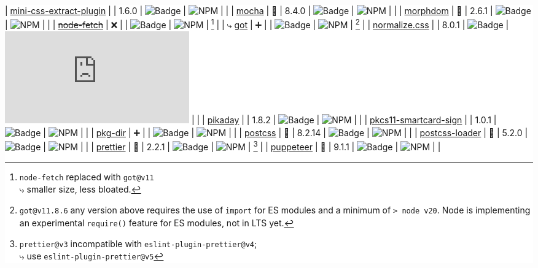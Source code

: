 | [mini-css-extract-plugin](https://npmjs.com/package/mini-css-extract-plugin) | | 1.6.0 | ![Badge](https://img.shields.io/badge/dynamic/json?url=https%3A%2F%2Fraw.githubusercontent.com%2Fkeeweb%2Fkeeweb%2Frefs%2Fheads%2Fdevelop-1.19.0%2Fpackage.json&query=dependencies%5B'mini-css-extract-plugin'%5D&logoColor=FFFFFF&label=%20&color=%23342d30&style=for-the-badge) | ![NPM](https://img.shields.io/npm/v/mini-css-extract-plugin?label=%20&style=for-the-badge&color=%23454c7d) | |
| [mocha](https://npmjs.com/package/mocha) | 🔼 | 8.4.0 | ![Badge](https://img.shields.io/badge/dynamic/json?url=https%3A%2F%2Fraw.githubusercontent.com%2Fkeeweb%2Fkeeweb%2Frefs%2Fheads%2Fdevelop-1.19.0%2Fpackage.json&query=dependencies%5B'mocha'%5D&logoColor=FFFFFF&label=%20&color=%23342d30&style=for-the-badge) | ![NPM](https://img.shields.io/npm/v/mocha?label=%20&style=for-the-badge&color=%23454c7d) | |
| [morphdom](https://npmjs.com/package/morphdom) | 🔼 | 2.6.1 | ![Badge](https://img.shields.io/badge/dynamic/json?url=https%3A%2F%2Fraw.githubusercontent.com%2Fkeeweb%2Fkeeweb%2Frefs%2Fheads%2Fdevelop-1.19.0%2Fpackage.json&query=dependencies%5B'morphdom'%5D&logoColor=FFFFFF&label=%20&color=%23342d30&style=for-the-badge) | ![NPM](https://img.shields.io/npm/v/morphdom?label=%20&style=for-the-badge&color=%23454c7d) | |
| [~~node-fetch~~](https://npmjs.com/package/node-fetch) | ❌ | | ![Badge](https://img.shields.io/badge/dynamic/json?url=https%3A%2F%2Fraw.githubusercontent.com%2Fkeeweb%2Fkeeweb%2Frefs%2Fheads%2Fdevelop-1.19.0%2Fpackage.json&query=dependencies%5B'node-fetch'%5D&logoColor=FFFFFF&label=%20&color=%23342d30&style=for-the-badge) | ![NPM](https://img.shields.io/npm/v/node-fetch?label=%20&style=for-the-badge&color=%23454c7d) | [^22] |
| ⤷ [got](https://npmjs.com/package/got) | ➕ | | ![Badge](https://img.shields.io/badge/dynamic/json?url=https%3A%2F%2Fraw.githubusercontent.com%2Fkeeweb%2Fkeeweb%2Frefs%2Fheads%2Fdevelop-1.19.0%2Fpackage.json&query=dependencies%5B'got'%5D&logoColor=FFFFFF&label=%20&color=%23342d30&style=for-the-badge) | ![NPM](https://img.shields.io/npm/v/got?label=%20&style=for-the-badge&color=%23454c7d) | [^23] |
| [normalize.css](https://npmjs.com/package/normalize.css) | | 8.0.1 | ![Badge](https://img.shields.io/badge/dynamic/json?url=https%3A%2F%2Fraw.githubusercontent.com%2Fkeeweb%2Fkeeweb%2Frefs%2Fheads%2Fdevelop-1.19.0%2Fpackage.json&query=dependencies%5B'normalize.css'%5D&logoColor=FFFFFF&label=%20&color=%23342d30&style=for-the-badge) | ![NPM](https://img.shields.io/npm/v/normalize.css?label=%20&style=for-the-badge&color=%23454c7d) | |
| [pikaday](https://npmjs.com/package/pikaday) | | 1.8.2 | ![Badge](https://img.shields.io/badge/dynamic/json?url=https%3A%2F%2Fraw.githubusercontent.com%2Fkeeweb%2Fkeeweb%2Frefs%2Fheads%2Fdevelop-1.19.0%2Fpackage.json&query=dependencies%5B'pikaday'%5D&logoColor=FFFFFF&label=%20&color=%23342d30&style=for-the-badge) | ![NPM](https://img.shields.io/npm/v/pikaday?label=%20&style=for-the-badge&color=%23454c7d) | |
| [pkcs11-smartcard-sign](https://npmjs.com/package/pkcs11-smartcard-sign) | | 1.0.1 | ![Badge](https://img.shields.io/badge/dynamic/json?url=https%3A%2F%2Fraw.githubusercontent.com%2Fkeeweb%2Fkeeweb%2Frefs%2Fheads%2Fdevelop-1.19.0%2Fpackage.json&query=dependencies%5B'pkcs11-smartcard-sign'%5D&logoColor=FFFFFF&label=%20&color=%23342d30&style=for-the-badge) | ![NPM](https://img.shields.io/npm/v/pkcs11-smartcard-sign?label=%20&style=for-the-badge&color=%23454c7d) | |
| [pkg-dir](https://npmjs.com/package/pkg-dir) | ➕ |  | ![Badge](https://img.shields.io/badge/dynamic/json?url=https%3A%2F%2Fraw.githubusercontent.com%2Fkeeweb%2Fkeeweb%2Frefs%2Fheads%2Fdevelop-1.19.0%2Fpackage.json&query=dependencies%5B'pkg-dir'%5D&logoColor=FFFFFF&label=%20&color=%23342d30&style=for-the-badge) | ![NPM](https://img.shields.io/npm/v/pkg-dir?label=%20&style=for-the-badge&color=%23454c7d) | |
| [postcss](https://npmjs.com/package/postcss) | 🔼 | 8.2.14 | ![Badge](https://img.shields.io/badge/dynamic/json?url=https%3A%2F%2Fraw.githubusercontent.com%2Fkeeweb%2Fkeeweb%2Frefs%2Fheads%2Fdevelop-1.19.0%2Fpackage.json&query=dependencies%5B'postcss'%5D&logoColor=FFFFFF&label=%20&color=%23342d30&style=for-the-badge) | ![NPM](https://img.shields.io/npm/v/postcss?label=%20&style=for-the-badge&color=%23454c7d) | |
| [postcss-loader](https://npmjs.com/package/postcss-loader) | 🔼 | 5.2.0 | ![Badge](https://img.shields.io/badge/dynamic/json?url=https%3A%2F%2Fraw.githubusercontent.com%2Fkeeweb%2Fkeeweb%2Frefs%2Fheads%2Fdevelop-1.19.0%2Fpackage.json&query=dependencies%5B'postcss-loader'%5D&logoColor=FFFFFF&label=%20&color=%23342d30&style=for-the-badge) | ![NPM](https://img.shields.io/npm/v/postcss-loader?label=%20&style=for-the-badge&color=%23454c7d) | |
| [prettier](https://npmjs.com/package/prettier) | 🔼 | 2.2.1 | ![Badge](https://img.shields.io/badge/dynamic/json?url=https%3A%2F%2Fraw.githubusercontent.com%2Fkeeweb%2Fkeeweb%2Frefs%2Fheads%2Fdevelop-1.19.0%2Fpackage.json&query=dependencies%5B'prettier'%5D&logoColor=FFFFFF&label=%20&color=%23342d30&style=for-the-badge) | ![NPM](https://img.shields.io/npm/v/prettier?label=%20&style=for-the-badge&color=%23454c7d) | [^2] |
| [puppeteer](https://npmjs.com/package/puppeteer) | 🔼 | 9.1.1 | ![Badge](https://img.shields.io/badge/dynamic/json?url=https%3A%2F%2Fraw.githubusercontent.com%2Fkeeweb%2Fkeeweb%2Frefs%2Fheads%2Fdevelop-1.19.0%2Fpackage.json&query=dependencies%5B'puppeteer'%5D&logoColor=FFFFFF&label=%20&color=%23342d30&style=for-the-badge) | ![NPM](https://img.shields.io/npm/v/puppeteer?label=%20&style=for-the-badge&color=%23454c7d) | |

[^1]: `@babel/plugin-proposal-class-properties` deprecated;<br>⤷ use `@babel/plugin-transform-class-properties`
[^2]: `prettier@v3` incompatible with `eslint-plugin-prettier@v4`;<br>⤷ use `eslint-plugin-prettier@v5`
[^3]: `json-loader` automatically included in `>= webpack@v2` and higher
[^4]: `eslint-plugin-node` abandoned;<br>⤷ use `eslint-plugin-n`
[^5]: `optimize-css-assets-webpack-plugin` for `webpack@v4 and earlier`,<br>⤷ if running `webpack@v5+` use `css-minimizer-webpack-plugin`
[^6]: `babel-eslint` deprecated;<br>⤷ use `@babel/eslint-parser`
[^7]: `@babel/plugin-proposal-optional-chaining` unmaintained / merged;<br>⤷ use `@babel/plugin-transform-optional-chaining`
[^8]: `@babel/plugin-*`: defined in `.babelrc`
[^9]: `babel/cli` abandoned;<br>⤷ use `@babel/cli` for newer versions of babel
[^10]: `electron-notarize` deprecated;<br>⤷ use `@electron-notarize`
[^11]: `electron-osx-sign` deprecated;<br>⤷ use `@electron-osx-sign`
[^12]: `grunt-eslint@v25.0.0` requires `eslint@v9`
[^13]: `@electron/notarize@v1` needs to be tested with a mac build first before bumping to `@electron/notarize@v2`
[^14]: `sass@v1.49.10 +` incompatible with KeeWeb < v1.19;<br>⤷ changes to color output; will break Fontawesome integration; `_icon-font.scss`, `fontawesome-loader.js`
[^15]: `electron@v14 +` removes built-in `electron.remote` and migrates it to a new npm package `@electron/remote`
[^16]: `marked@v4 +` incompatible with KeeWeb < v1.19;<br>⤷ changes way package integrated; `md-to-html`, `build/webpack.config.js`
[^17]: `fontawesome@v6 +` incompatible with KeeWeb < v1.19;<br>⤷ changes to many icon names
[^18]: `@aetherinox/noxenv`: in-house env var package; add support for reading `.env`, `env.json`, `env.yaml` files
[^19]: `webpack-dev-server@v4.5.0` incompatible with KeeWeb < v1.19;<br>⤷ tested with `grunt-webpack@v5.0.0`<br>`webpack-dev-server@v5.0.4` incompatible with KeeWeb < v1.19;<br>⤷ tested with `grunt-webpack@v6.0.0`. structure changed
[^20]: `css-loader@v6 +` incompatible with KeeWeb < v1.19;<br>⤷ contains major changes to how CSS files are loaded, will cause font-awesome to break
[^21]: `eslint@v9` not yet compatible with all babel plugins; ref https://github.com/babel/babel/issues/16220. utilizes new `flat configs`.
[^22]: `node-fetch` replaced with `got@v11`<br>⤷ smaller size, less bloated.
[^23]: `got@v11.8.6` any version above requires the use of `import` for ES modules and a minimum of `> node v20`. Node is implementing an experimental `require()` feature for ES modules, not in LTS yet.
[^24]: `run-remote-task@v0.5.0` utilizes package `aws-sdk@v2` which is needed for WebDAV. AWS SDK v2 will enter maintenance mode on September 8, 2024 and reach end-of-support on September 8, 2025. need to test with AWS SDK v3
[^25]: `run-remote-task@v0.5.0` needs dependency overrides for: `aws-sdk@v2.1603.0` || `aws-sdk@v2.693.0` -> `events@v3.3.0`; will cause errors without newer dependencies
[^26]: `globals@v11.12.0` dependency needed by eslint; contains whitespace bug. force more updated version in `package.json`
[^27]: Not all plugins are compatible with ESLint 9 / grunt-eslint v25 yet. Once updating to the newest version of ESlint, remove the `/root/.eslintrc` file and start utilizing `eslint.config.mjs` which uses the ESLint v9 flat config format.